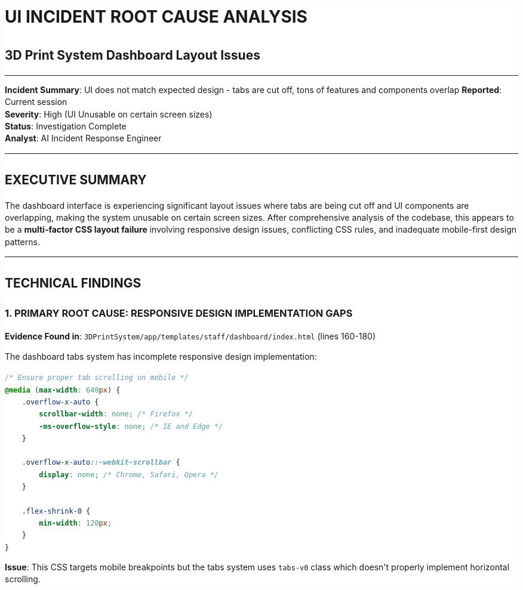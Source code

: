 # UI INCIDENT ROOT CAUSE ANALYSIS
## 3D Print System Dashboard Layout Issues

---

**Incident Summary**: UI does not match expected design - tabs are cut off, tons of features and components overlap
**Reported**: Current session  
**Severity**: High (UI Unusable on certain screen sizes)  
**Status**: Investigation Complete  
**Analyst**: AI Incident Response Engineer  

---

## EXECUTIVE SUMMARY

The dashboard interface is experiencing significant layout issues where tabs are being cut off and UI components are overlapping, making the system unusable on certain screen sizes. After comprehensive analysis of the codebase, this appears to be a **multi-factor CSS layout failure** involving responsive design issues, conflicting CSS rules, and inadequate mobile-first design patterns.

---

## TECHNICAL FINDINGS

### 1. PRIMARY ROOT CAUSE: RESPONSIVE DESIGN IMPLEMENTATION GAPS

**Evidence Found in**: `3DPrintSystem/app/templates/staff/dashboard/index.html` (lines 160-180)

The dashboard tabs system has incomplete responsive design implementation:

```css
/* Ensure proper tab scrolling on mobile */
@media (max-width: 640px) {
    .overflow-x-auto {
        scrollbar-width: none; /* Firefox */
        -ms-overflow-style: none; /* IE and Edge */
    }
    
    .overflow-x-auto::-webkit-scrollbar {
        display: none; /* Chrome, Safari, Opera */
    }
    
    .flex-shrink-0 {
        min-width: 120px;
    }
}
```

**Issue**: This CSS targets mobile breakpoints but the tabs system uses `tabs-v0` class which doesn't properly implement horizontal scrolling.
